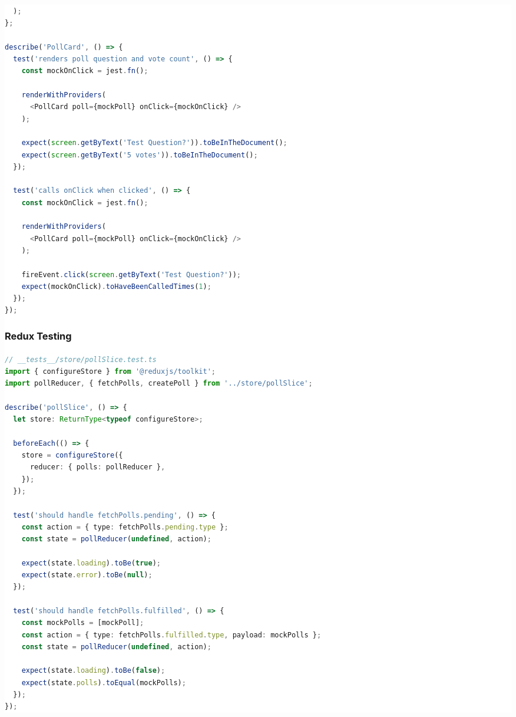 ```typescript
  );
};

describe('PollCard', () => {
  test('renders poll question and vote count', () => {
    const mockOnClick = jest.fn();
    
    renderWithProviders(
      <PollCard poll={mockPoll} onClick={mockOnClick} />
    );
    
    expect(screen.getByText('Test Question?')).toBeInTheDocument();
    expect(screen.getByText('5 votes')).toBeInTheDocument();
  });

  test('calls onClick when clicked', () => {
    const mockOnClick = jest.fn();
    
    renderWithProviders(
      <PollCard poll={mockPoll} onClick={mockOnClick} />
    );
    
    fireEvent.click(screen.getByText('Test Question?'));
    expect(mockOnClick).toHaveBeenCalledTimes(1);
  });
});
```

### Redux Testing

```typescript
// __tests__/store/pollSlice.test.ts
import { configureStore } from '@reduxjs/toolkit';
import pollReducer, { fetchPolls, createPoll } from '../store/pollSlice';

describe('pollSlice', () => {
  let store: ReturnType<typeof configureStore>;

  beforeEach(() => {
    store = configureStore({
      reducer: { polls: pollReducer },
    });
  });

  test('should handle fetchPolls.pending', () => {
    const action = { type: fetchPolls.pending.type };
    const state = pollReducer(undefined, action);
    
    expect(state.loading).toBe(true);
    expect(state.error).toBe(null);
  });

  test('should handle fetchPolls.fulfilled', () => {
    const mockPolls = [mockPoll];
    const action = { type: fetchPolls.fulfilled.type, payload: mockPolls };
    const state = pollReducer(undefined, action);
    
    expect(state.loading).toBe(false);
    expect(state.polls).toEqual(mockPolls);
  });
});
```
